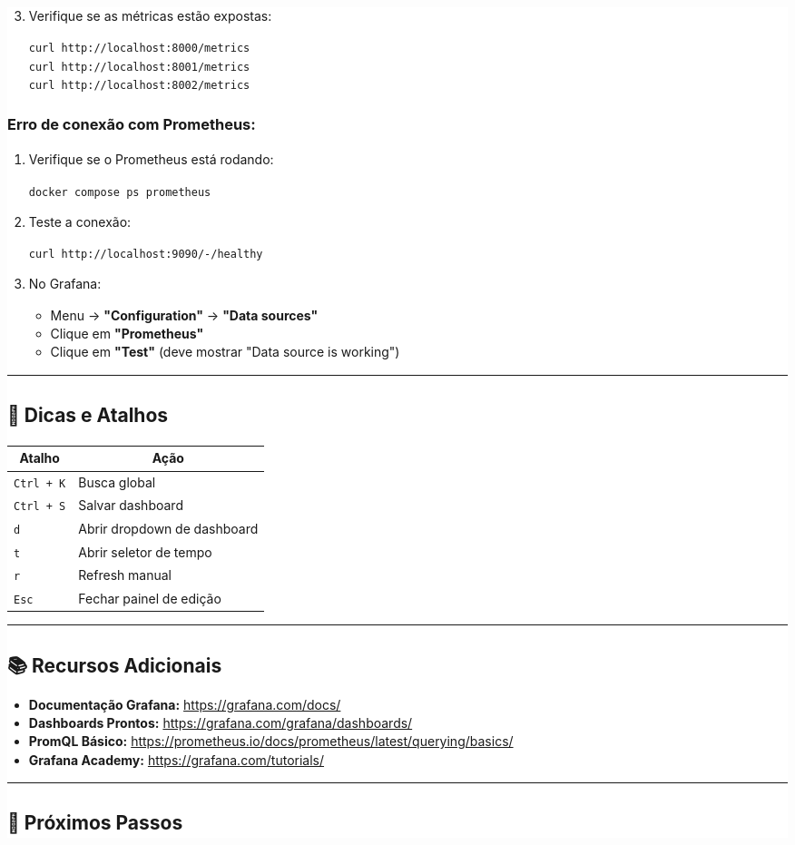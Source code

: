 3. Verifique se as métricas estão expostas:
   ```bash
   curl http://localhost:8000/metrics
   curl http://localhost:8001/metrics
   curl http://localhost:8002/metrics
   ```

### **Erro de conexão com Prometheus:**

1. Verifique se o Prometheus está rodando:
   ```bash
   docker compose ps prometheus
   ```

2. Teste a conexão:
   ```bash
   curl http://localhost:9090/-/healthy
   ```

3. No Grafana:
   - Menu → **"Configuration"** → **"Data sources"**
   - Clique em **"Prometheus"**
   - Clique em **"Test"** (deve mostrar "Data source is working")

---

## 🎯 Dicas e Atalhos

| Atalho | Ação |
|--------|------|
| `Ctrl + K` | Busca global |
| `Ctrl + S` | Salvar dashboard |
| `d` | Abrir dropdown de dashboard |
| `t` | Abrir seletor de tempo |
| `r` | Refresh manual |
| `Esc` | Fechar painel de edição |

---

## 📚 Recursos Adicionais

- **Documentação Grafana:** https://grafana.com/docs/
- **Dashboards Prontos:** https://grafana.com/grafana/dashboards/
- **PromQL Básico:** https://prometheus.io/docs/prometheus/latest/querying/basics/
- **Grafana Academy:** https://grafana.com/tutorials/

---

## 🚀 Próximos Passos
